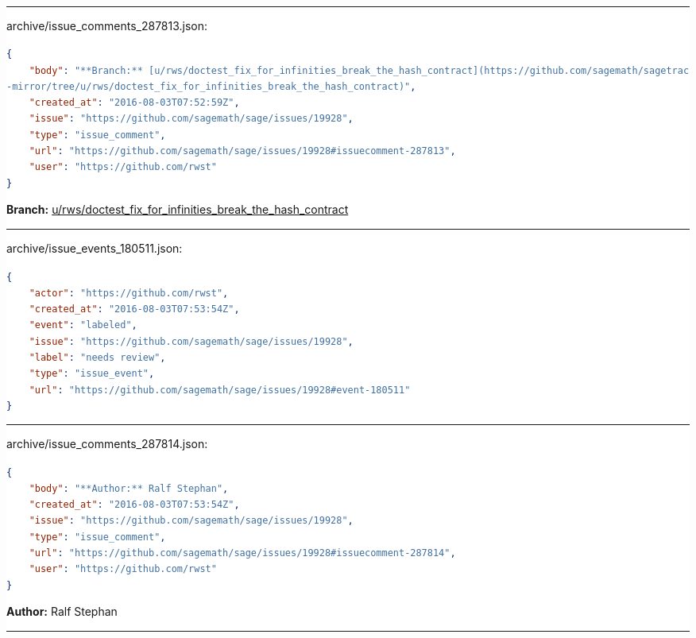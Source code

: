 

---

archive/issue_comments_287813.json:
```json
{
    "body": "**Branch:** [u/rws/doctest_fix_for_infinities_break_the_hash_contract](https://github.com/sagemath/sagetrac-mirror/tree/u/rws/doctest_fix_for_infinities_break_the_hash_contract)",
    "created_at": "2016-08-03T07:52:59Z",
    "issue": "https://github.com/sagemath/sage/issues/19928",
    "type": "issue_comment",
    "url": "https://github.com/sagemath/sage/issues/19928#issuecomment-287813",
    "user": "https://github.com/rwst"
}
```

**Branch:** [u/rws/doctest_fix_for_infinities_break_the_hash_contract](https://github.com/sagemath/sagetrac-mirror/tree/u/rws/doctest_fix_for_infinities_break_the_hash_contract)



---

archive/issue_events_180511.json:
```json
{
    "actor": "https://github.com/rwst",
    "created_at": "2016-08-03T07:53:54Z",
    "event": "labeled",
    "issue": "https://github.com/sagemath/sage/issues/19928",
    "label": "needs review",
    "type": "issue_event",
    "url": "https://github.com/sagemath/sage/issues/19928#event-180511"
}
```



---

archive/issue_comments_287814.json:
```json
{
    "body": "**Author:** Ralf Stephan",
    "created_at": "2016-08-03T07:53:54Z",
    "issue": "https://github.com/sagemath/sage/issues/19928",
    "type": "issue_comment",
    "url": "https://github.com/sagemath/sage/issues/19928#issuecomment-287814",
    "user": "https://github.com/rwst"
}
```

**Author:** Ralf Stephan



---
